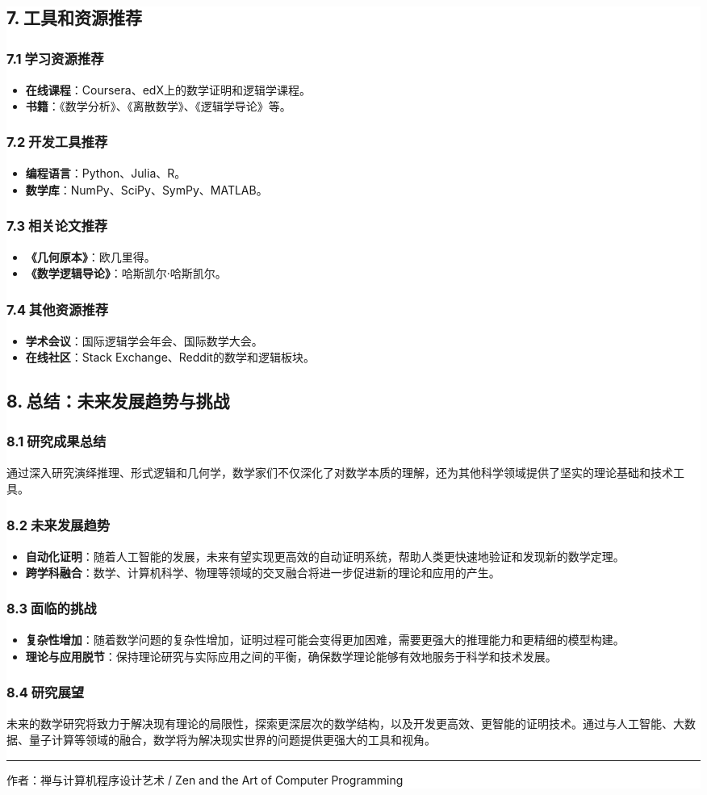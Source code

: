 ## 7. 工具和资源推荐

### 7.1 学习资源推荐
- **在线课程**：Coursera、edX上的数学证明和逻辑学课程。
- **书籍**：《数学分析》、《离散数学》、《逻辑学导论》等。

### 7.2 开发工具推荐
- **编程语言**：Python、Julia、R。
- **数学库**：NumPy、SciPy、SymPy、MATLAB。

### 7.3 相关论文推荐
- **《几何原本》**：欧几里得。
- **《数学逻辑导论》**：哈斯凯尔·哈斯凯尔。

### 7.4 其他资源推荐
- **学术会议**：国际逻辑学会年会、国际数学大会。
- **在线社区**：Stack Exchange、Reddit的数学和逻辑板块。

## 8. 总结：未来发展趋势与挑战

### 8.1 研究成果总结

通过深入研究演绎推理、形式逻辑和几何学，数学家们不仅深化了对数学本质的理解，还为其他科学领域提供了坚实的理论基础和技术工具。

### 8.2 未来发展趋势

- **自动化证明**：随着人工智能的发展，未来有望实现更高效的自动证明系统，帮助人类更快速地验证和发现新的数学定理。
- **跨学科融合**：数学、计算机科学、物理等领域的交叉融合将进一步促进新的理论和应用的产生。

### 8.3 面临的挑战

- **复杂性增加**：随着数学问题的复杂性增加，证明过程可能会变得更加困难，需要更强大的推理能力和更精细的模型构建。
- **理论与应用脱节**：保持理论研究与实际应用之间的平衡，确保数学理论能够有效地服务于科学和技术发展。

### 8.4 研究展望

未来的数学研究将致力于解决现有理论的局限性，探索更深层次的数学结构，以及开发更高效、更智能的证明技术。通过与人工智能、大数据、量子计算等领域的融合，数学将为解决现实世界的问题提供更强大的工具和视角。

---

作者：禅与计算机程序设计艺术 / Zen and the Art of Computer Programming